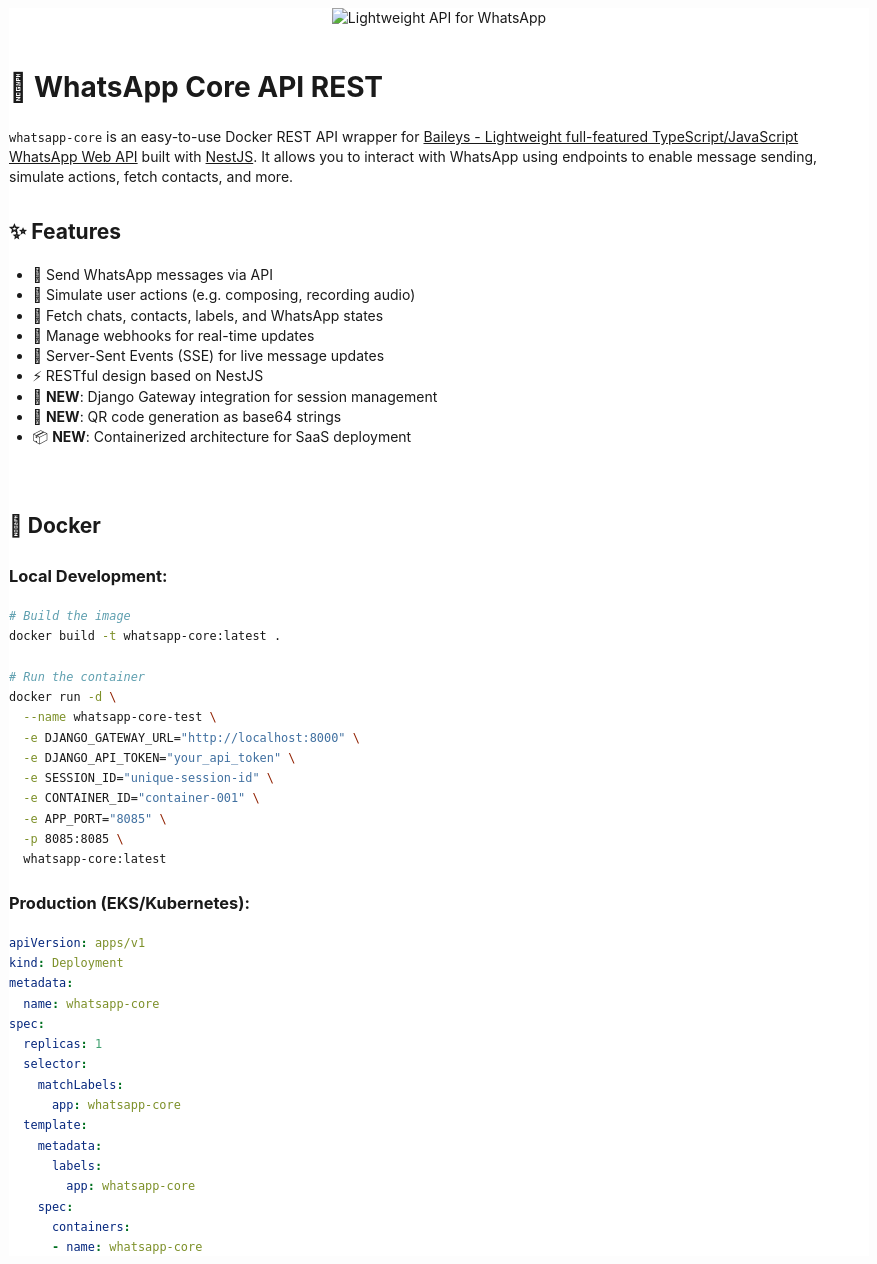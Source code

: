 <p align="center">
  <img src="public/api_whatsapp.png" alt="Lightweight API for WhatsApp" width="120" height="120">
</p>

# 📱 WhatsApp Core API REST

`whatsapp-core` is an easy-to-use Docker REST API wrapper for [Baileys - Lightweight full-featured TypeScript/JavaScript WhatsApp Web API](https://github.com/WhiskeySockets/Baileys) built with [NestJS](https://nestjs.com/). It allows you to interact with WhatsApp using endpoints to enable message sending, simulate actions, fetch contacts, and more.

## ✨ Features

- 🚀 Send WhatsApp messages via API
- 🤖 Simulate user actions (e.g. composing, recording audio)
- 📲 Fetch chats, contacts, labels, and WhatsApp states
- 🔔 Manage webhooks for real-time updates
- 🔄 Server-Sent Events (SSE) for live message updates
- ⚡️ RESTful design based on NestJS
- 🔐 **NEW**: Django Gateway integration for session management
- 📱 **NEW**: QR code generation as base64 strings
- 📦 **NEW**: Containerized architecture for SaaS deployment

<br/>

## 🐳 Docker

### **Local Development:**
```bash
# Build the image
docker build -t whatsapp-core:latest .

# Run the container
docker run -d \
  --name whatsapp-core-test \
  -e DJANGO_GATEWAY_URL="http://localhost:8000" \
  -e DJANGO_API_TOKEN="your_api_token" \
  -e SESSION_ID="unique-session-id" \
  -e CONTAINER_ID="container-001" \
  -e APP_PORT="8085" \
  -p 8085:8085 \
  whatsapp-core:latest
```

### **Production (EKS/Kubernetes):**
```yaml
apiVersion: apps/v1
kind: Deployment
metadata:
  name: whatsapp-core
spec:
  replicas: 1
  selector:
    matchLabels:
      app: whatsapp-core
  template:
    metadata:
      labels:
        app: whatsapp-core
    spec:
      containers:
      - name: whatsapp-core
```